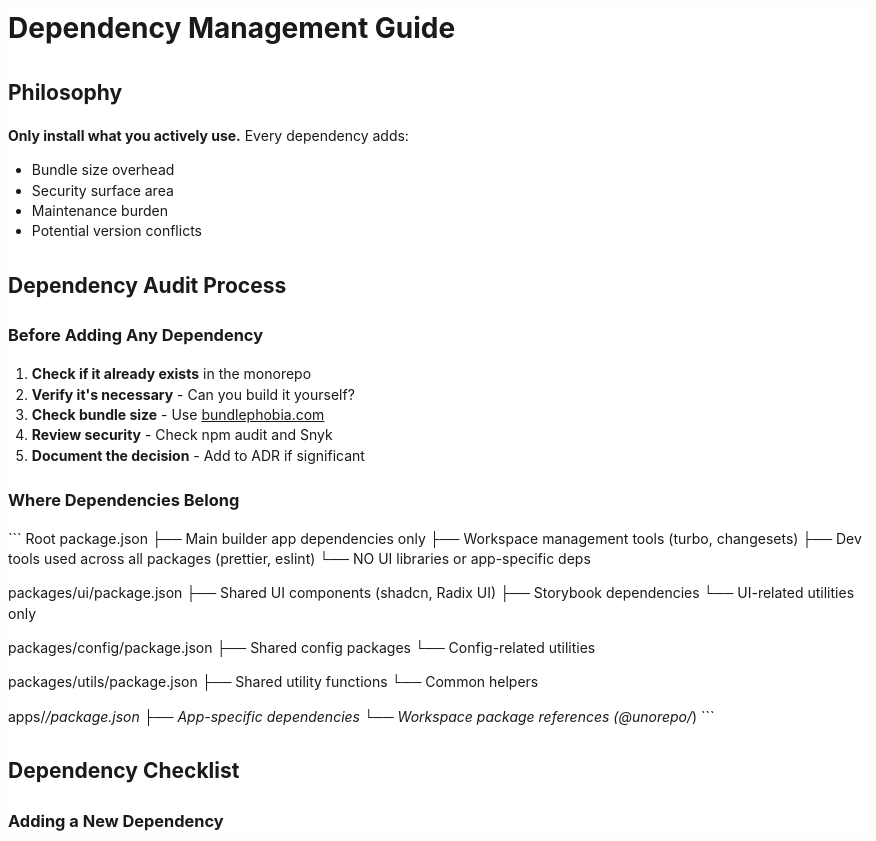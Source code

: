 # Dependency Management Guide

## Philosophy

**Only install what you actively use.** Every dependency adds:
- Bundle size overhead
- Security surface area
- Maintenance burden
- Potential version conflicts

## Dependency Audit Process

### Before Adding Any Dependency

1. **Check if it already exists** in the monorepo
2. **Verify it's necessary** - Can you build it yourself?
3. **Check bundle size** - Use [bundlephobia.com](https://bundlephobia.com)
4. **Review security** - Check npm audit and Snyk
5. **Document the decision** - Add to ADR if significant

### Where Dependencies Belong

\`\`\`
Root package.json
├── Main builder app dependencies only
├── Workspace management tools (turbo, changesets)
├── Dev tools used across all packages (prettier, eslint)
└── NO UI libraries or app-specific deps

packages/ui/package.json
├── Shared UI components (shadcn, Radix UI)
├── Storybook dependencies
└── UI-related utilities only

packages/config/package.json
├── Shared config packages
└── Config-related utilities

packages/utils/package.json
├── Shared utility functions
└── Common helpers

apps/*/package.json
├── App-specific dependencies
└── Workspace package references (@unorepo/*)
\`\`\`

## Dependency Checklist

### Adding a New Dependency
